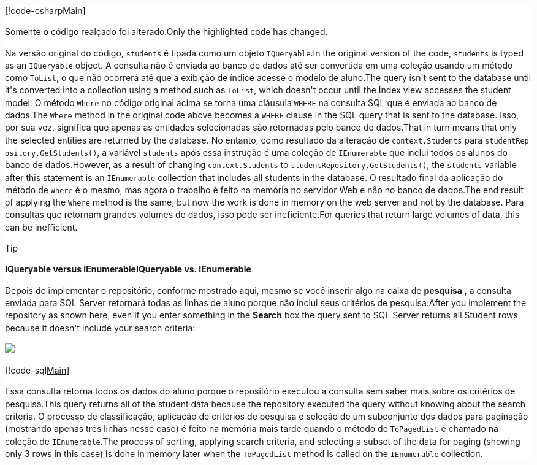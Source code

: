 [!code-csharp[Main](implementing-the-repository-and-unit-of-work-patterns-in-an-asp-net-mvc-application/samples/sample14.cs?highlight=1)]

<span data-ttu-id="5b1f9-166">Somente o código realçado foi alterado.</span><span class="sxs-lookup"><span data-stu-id="5b1f9-166">Only the highlighted code has changed.</span></span>

<span data-ttu-id="5b1f9-167">Na versão original do código, `students` é tipada como um objeto `IQueryable`.</span><span class="sxs-lookup"><span data-stu-id="5b1f9-167">In the original version of the code, `students` is typed as an `IQueryable` object.</span></span> <span data-ttu-id="5b1f9-168">A consulta não é enviada ao banco de dados até ser convertida em uma coleção usando um método como `ToList`, o que não ocorrerá até que a exibição de índice acesse o modelo de aluno.</span><span class="sxs-lookup"><span data-stu-id="5b1f9-168">The query isn't sent to the database until it's converted into a collection using a method such as `ToList`, which doesn't occur until the Index view accesses the student model.</span></span> <span data-ttu-id="5b1f9-169">O método `Where` no código original acima se torna uma cláusula `WHERE` na consulta SQL que é enviada ao banco de dados.</span><span class="sxs-lookup"><span data-stu-id="5b1f9-169">The `Where` method in the original code above becomes a `WHERE` clause in the SQL query that is sent to the database.</span></span> <span data-ttu-id="5b1f9-170">Isso, por sua vez, significa que apenas as entidades selecionadas são retornadas pelo banco de dados.</span><span class="sxs-lookup"><span data-stu-id="5b1f9-170">That in turn means that only the selected entities are returned by the database.</span></span> <span data-ttu-id="5b1f9-171">No entanto, como resultado da alteração de `context.Students` para `studentRepository.GetStudents()`, a variável `students` após essa instrução é uma coleção de `IEnumerable` que inclui todos os alunos do banco de dados.</span><span class="sxs-lookup"><span data-stu-id="5b1f9-171">However, as a result of changing `context.Students` to `studentRepository.GetStudents()`, the `students` variable after this statement is an `IEnumerable` collection that includes all students in the database.</span></span> <span data-ttu-id="5b1f9-172">O resultado final da aplicação do método de `Where` é o mesmo, mas agora o trabalho é feito na memória no servidor Web e não no banco de dados.</span><span class="sxs-lookup"><span data-stu-id="5b1f9-172">The end result of applying the `Where` method is the same, but now the work is done in memory on the web server and not by the database.</span></span> <span data-ttu-id="5b1f9-173">Para consultas que retornam grandes volumes de dados, isso pode ser ineficiente.</span><span class="sxs-lookup"><span data-stu-id="5b1f9-173">For queries that return large volumes of data, this can be inefficient.</span></span>

> [!TIP]
> 
> <span data-ttu-id="5b1f9-174">**IQueryable versus IEnumerable**</span><span class="sxs-lookup"><span data-stu-id="5b1f9-174">**IQueryable vs. IEnumerable**</span></span>
> 
> <span data-ttu-id="5b1f9-175">Depois de implementar o repositório, conforme mostrado aqui, mesmo se você inserir algo na caixa de **pesquisa** , a consulta enviada para SQL Server retornará todas as linhas de aluno porque não inclui seus critérios de pesquisa:</span><span class="sxs-lookup"><span data-stu-id="5b1f9-175">After you implement the repository as shown here, even if you enter something in the **Search** box the query sent to SQL Server returns all Student rows because it doesn't include your search criteria:</span></span>
> 
> ![](implementing-the-repository-and-unit-of-work-patterns-in-an-asp-net-mvc-application/_static/image2.png)
> 
> [!code-sql[Main](implementing-the-repository-and-unit-of-work-patterns-in-an-asp-net-mvc-application/samples/sample15.sql)]
> 
> <span data-ttu-id="5b1f9-176">Essa consulta retorna todos os dados do aluno porque o repositório executou a consulta sem saber mais sobre os critérios de pesquisa.</span><span class="sxs-lookup"><span data-stu-id="5b1f9-176">This query returns all of the student data because the repository executed the query without knowing about the search criteria.</span></span> <span data-ttu-id="5b1f9-177">O processo de classificação, aplicação de critérios de pesquisa e seleção de um subconjunto dos dados para paginação (mostrando apenas três linhas nesse caso) é feito na memória mais tarde quando o método de `ToPagedList` é chamado na coleção de `IEnumerable`.</span><span class="sxs-lookup"><span data-stu-id="5b1f9-177">The process of sorting, applying search criteria, and selecting a subset of the data for paging (showing only 3 rows in this case) is done in memory later when the `ToPagedList` method is called on the `IEnumerable` collection.</span></span>
> 